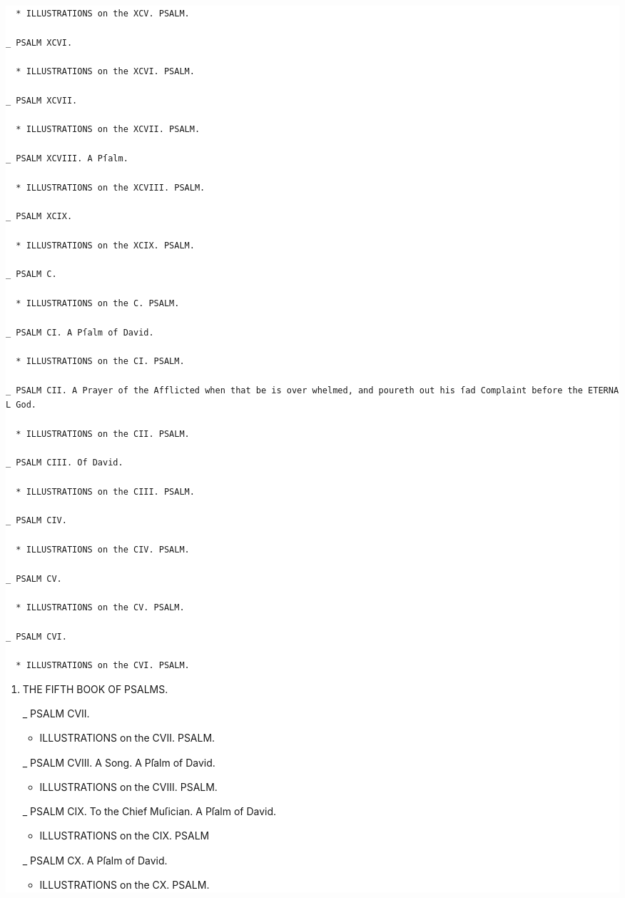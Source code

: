       * ILLUSTRATIONS on the XCV. PSALM.

    _ PSALM XCVI.

      * ILLUSTRATIONS on the XCVI. PSALM.

    _ PSALM XCVII.

      * ILLUSTRATIONS on the XCVII. PSALM.

    _ PSALM XCVIII. A Pſalm.

      * ILLUSTRATIONS on the XCVIII. PSALM.

    _ PSALM XCIX.

      * ILLUSTRATIONS on the XCIX. PSALM.

    _ PSALM C.

      * ILLUSTRATIONS on the C. PSALM.

    _ PSALM CI. A Pſalm of David.

      * ILLUSTRATIONS on the CI. PSALM.

    _ PSALM CII. A Prayer of the Afflicted when that be is over whelmed, and poureth out his ſad Complaint before the ETERNAL God.

      * ILLUSTRATIONS on the CII. PSALM.

    _ PSALM CIII. Of David.

      * ILLUSTRATIONS on the CIII. PSALM.

    _ PSALM CIV.

      * ILLUSTRATIONS on the CIV. PSALM.

    _ PSALM CV.

      * ILLUSTRATIONS on the CV. PSALM.

    _ PSALM CVI.

      * ILLUSTRATIONS on the CVI. PSALM.

1. THE FIFTH BOOK OF PSALMS.

    _ PSALM CVII.

      * ILLUSTRATIONS on the CVII. PSALM.

    _ PSALM CVIII. A Song. A Pſalm of David.

      * ILLUSTRATIONS on the CVIII. PSALM.

    _ PSALM CIX. To the Chief Muſician. A Pſalm of David.

      * ILLUSTRATIONS on the CIX. PSALM

    _ PSALM CX. A Pſalm of David.

      * ILLUSTRATIONS on the CX. PSALM.
